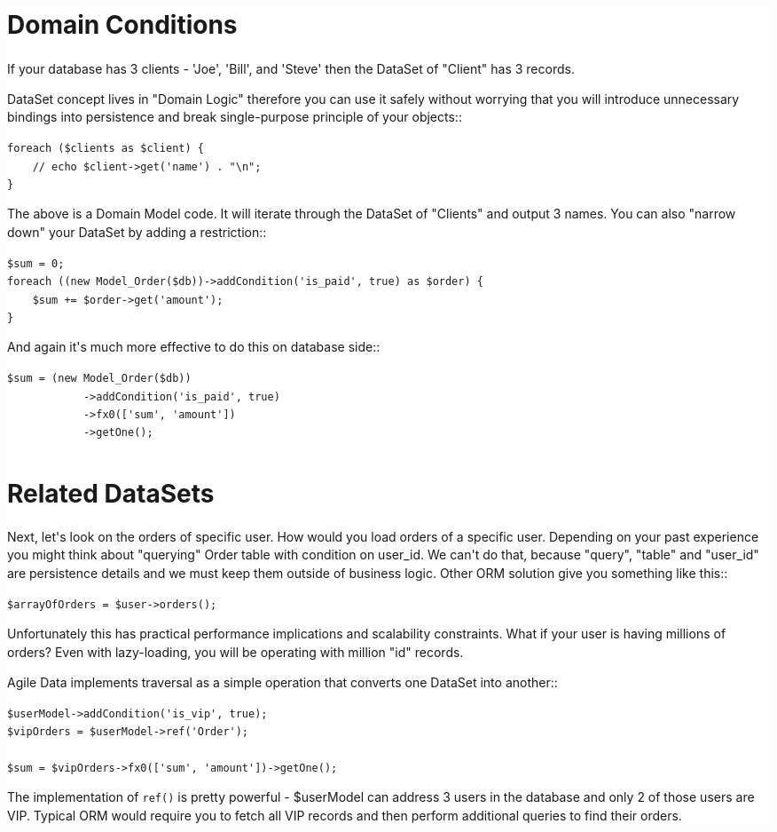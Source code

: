 Domain Conditions
=================

If your database has 3 clients - 'Joe', 'Bill', and 'Steve' then the DataSet of
"Client" has 3 records.

DataSet concept lives in "Domain Logic" therefore you can use it safely without
worrying that you will introduce unnecessary bindings into persistence and break
single-purpose principle of your objects::

    foreach ($clients as $client) {
        // echo $client->get('name') . "\n";
    }

The above is a Domain Model code. It will iterate through the DataSet of
"Clients" and output 3 names. You can also "narrow down" your DataSet by adding
a restriction::

    $sum = 0;
    foreach ((new Model_Order($db))->addCondition('is_paid', true) as $order) {
        $sum += $order->get('amount');
    }

And again it's much more effective to do this on database side::


    $sum = (new Model_Order($db))
                ->addCondition('is_paid', true)
                ->fx0(['sum', 'amount'])
                ->getOne();


Related DataSets
================

Next, let's look on the orders of specific user. How would you load orders of a
specific user.
Depending on your past experience you might think about "querying" Order table
with condition on user_id. We can't do that, because "query", "table" and
"user_id" are persistence details and we must keep them outside of business logic.
Other ORM solution give you something like this::

    $arrayOfOrders = $user->orders();

Unfortunately this has practical performance implications and scalability
constraints. What if your user is having millions of orders? Even with
lazy-loading, you will be operating with million "id" records.

Agile Data implements traversal as a simple operation that converts one DataSet
into another::

    $userModel->addCondition('is_vip', true);
    $vipOrders = $userModel->ref('Order');

    $sum = $vipOrders->fx0(['sum', 'amount'])->getOne();

The implementation of `ref()` is pretty powerful - $userModel can address 3
users in the database and only 2 of those users are VIP. Typical ORM would
require you to fetch all VIP records and then perform additional queries to find
their orders.
